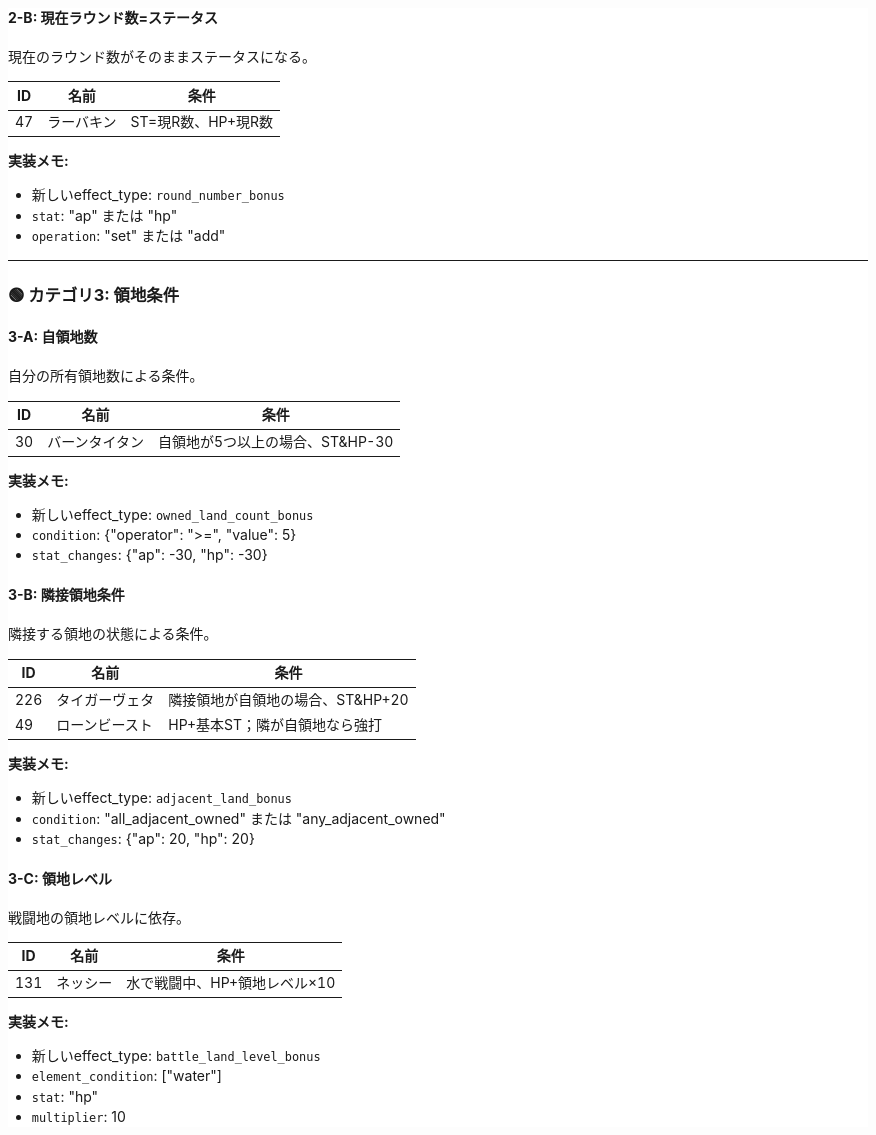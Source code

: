 #### 2-B: 現在ラウンド数=ステータス
現在のラウンド数がそのままステータスになる。

| ID | 名前 | 条件 |
|----|------|------|
| 47 | ラーバキン | ST=現R数、HP+現R数 |

**実装メモ:**
- 新しいeffect_type: `round_number_bonus`
- `stat`: "ap" または "hp"
- `operation`: "set" または "add"

---

### 🟢 カテゴリ3: 領地条件

#### 3-A: 自領地数
自分の所有領地数による条件。

| ID | 名前 | 条件 |
|----|------|------|
| 30 | バーンタイタン | 自領地が5つ以上の場合、ST&HP-30 |

**実装メモ:**
- 新しいeffect_type: `owned_land_count_bonus`
- `condition`: {"operator": ">=", "value": 5}
- `stat_changes`: {"ap": -30, "hp": -30}

#### 3-B: 隣接領地条件
隣接する領地の状態による条件。

| ID | 名前 | 条件 |
|----|------|------|
| 226 | タイガーヴェタ | 隣接領地が自領地の場合、ST&HP+20 |
| 49 | ローンビースト | HP+基本ST；隣が自領地なら強打 |

**実装メモ:**
- 新しいeffect_type: `adjacent_land_bonus`
- `condition`: "all_adjacent_owned" または "any_adjacent_owned"
- `stat_changes`: {"ap": 20, "hp": 20}

#### 3-C: 領地レベル
戦闘地の領地レベルに依存。

| ID | 名前 | 条件 |
|----|------|------|
| 131 | ネッシー | 水で戦闘中、HP+領地レベル×10 |

**実装メモ:**
- 新しいeffect_type: `battle_land_level_bonus`
- `element_condition`: ["water"]
- `stat`: "hp"
- `multiplier`: 10
